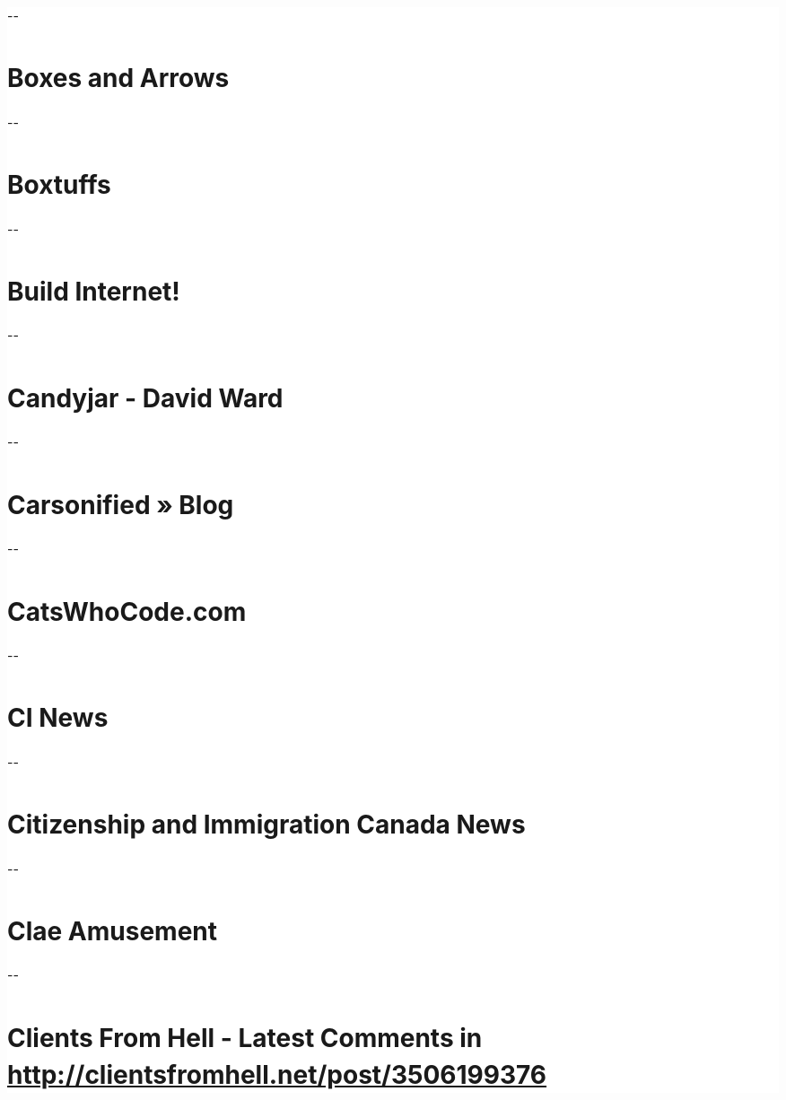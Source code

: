 
--

# Boxes and Arrows


--

# Boxtuffs


--

# Build Internet!


--

# Candyjar - David Ward


--

# Carsonified » Blog


--

# CatsWhoCode.com


--

# CI News


--

# Citizenship and Immigration Canada News


--

# Clae Amusement


--

# Clients From Hell - Latest Comments in http://clientsfromhell.net/post/3506199376
